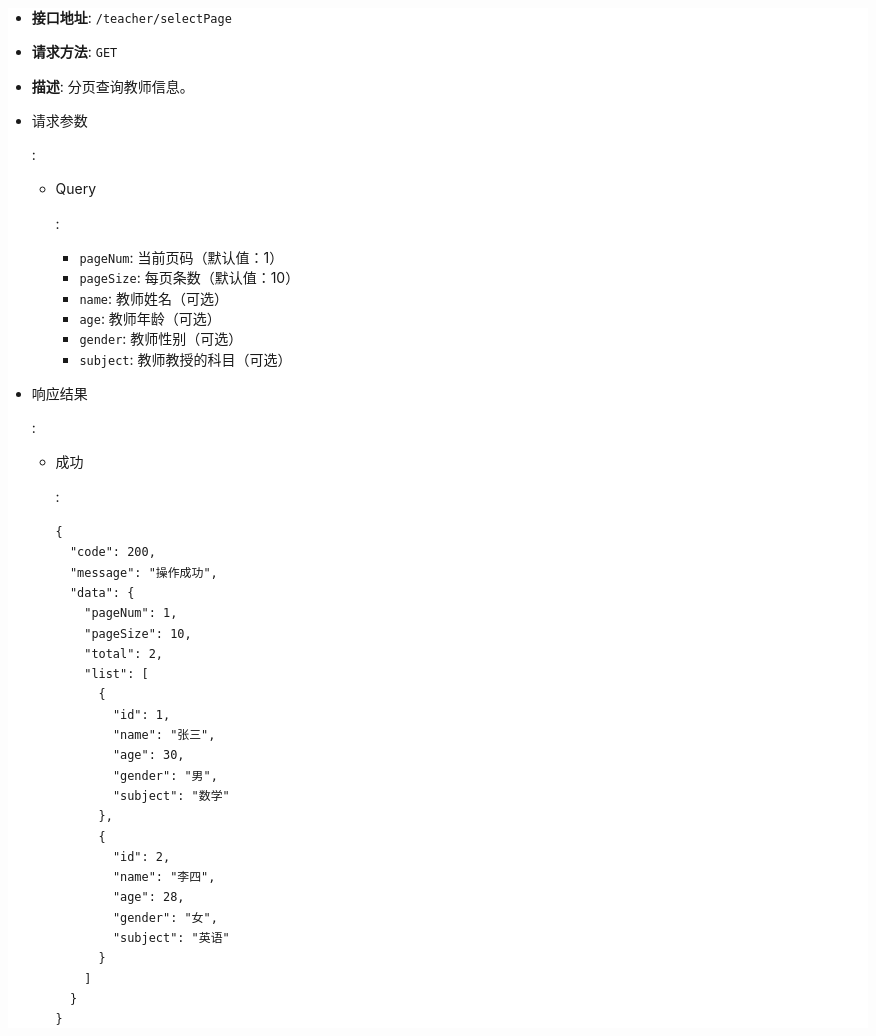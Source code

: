 - **接口地址**: `/teacher/selectPage`

- **请求方法**: `GET`

- **描述**: 分页查询教师信息。

- 请求参数

  :

  - Query

    :

    - `pageNum`: 当前页码（默认值：1）
    - `pageSize`: 每页条数（默认值：10）
    - `name`: 教师姓名（可选）
    - `age`: 教师年龄（可选）
    - `gender`: 教师性别（可选）
    - `subject`: 教师教授的科目（可选）

- 响应结果

  :

  - 成功

    :

    <JSON>

    

    ```
    {
      "code": 200,
      "message": "操作成功",
      "data": {
        "pageNum": 1,
        "pageSize": 10,
        "total": 2,
        "list": [
          {
            "id": 1,
            "name": "张三",
            "age": 30,
            "gender": "男",
            "subject": "数学"
          },
          {
            "id": 2,
            "name": "李四",
            "age": 28,
            "gender": "女",
            "subject": "英语"
          }
        ]
      }
    }
    ```
